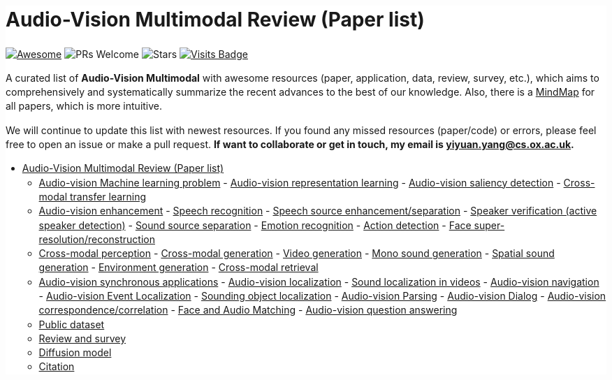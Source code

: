# Audio-Vision Multimodal Review (Paper list)
[![Awesome](https://awesome.re/badge.svg)](https://awesome.re) 
![PRs Welcome](https://img.shields.io/badge/PRs-Welcome-green) 
![Stars](https://img.shields.io/github/stars/yyysjz1997/Awesome-AudioVision-Multimodal)
[![Visits Badge](https://badges.pufler.dev/visits/yyysjz1997/Awesome-AudioVision-Multimodal)](https://badges.pufler.dev/visits/yyysjz1997/Awesome-AudioVision-Multimodal)

A curated list of **Audio-Vision Multimodal** with awesome resources (paper, application, data, review, survey, etc.), which aims to comprehensively and systematically summarize the recent advances to the best of our knowledge. Also, there is a [MindMap](https://github.com/yyysjz1997/Awesome-AudioVision-Multimodal/blob/main/MindMap.pdf)  for all papers, which is more intuitive.

We will continue to update this list with newest resources. If you found any missed resources (paper/code) or errors, please feel free to open an issue or make a pull request. **If want to collaborate or get in touch, my email is [yiyuan.yang@cs.ox.ac.uk](yiyuan.yang@cs.ox.ac.uk).**



- [Audio-Vision Multimodal Review (Paper list)](#audio-vision-multimodal-review-paper-list)
	- [Audio-vision Machine learning problem](#audio-vision-machine-learning-problem)
			- [Audio-vision representation learning](#audio-vision-representation-learning)
			- [Audio-vision saliency detection](#audio-vision-saliency-detection)
			- [Cross-modal transfer learning](#cross-modal-transfer-learning)
	- [Audio-vision enhancement](#audio-vision-enhancement)
			- [Speech recognition](#speech-recognition)
			- [Speech source enhancement/separation](#speech-source-enhancementseparation)
			- [Speaker verification (active speaker detection)](#speaker-verification-active-speaker-detection)
			- [Sound source separation](#sound-source-separation)
			- [Emotion recognition](#emotion-recognition)
			- [Action detection](#action-detection)
			- [Face super-resolution/reconstruction](#face-super-resolutionreconstruction)
	- [Cross-modal perception](#cross-modal-perception)
			- [Cross-modal generation](#cross-modal-generation)
				- [Video generation](#video-generation)
				- [Mono sound generation](#mono-sound-generation)
				- [Spatial sound generation](#spatial-sound-generation)
				- [Environment generation](#environment-generation)
			- [Cross-modal retrieval](#cross-modal-retrieval)
	- [Audio-vision synchronous applications](#audio-vision-synchronous-applications)
			- [Audio-vision localization](#audio-vision-localization)
				- [Sound localization in videos](#sound-localization-in-videos)
				- [Audio-vision navigation](#audio-vision-navigation)
				- [Audio-vision Event Localization](#audio-vision-event-localization)
				- [Sounding object localization](#sounding-object-localization)
			- [Audio-vision Parsing](#audio-vision-parsing)
			- [Audio-vision Dialog](#audio-vision-dialog)
			- [Audio-vision correspondence/correlation](#audio-vision-correspondencecorrelation)
			- [Face and Audio Matching](#face-and-audio-matching)
			- [Audio-vision question answering](#audio-vision-question-answering)
	- [Public dataset](#public-dataset)
	- [Review and survey](#review-and-survey)
	- [Diffusion model](#diffusion-model)
	- [Citation](#citation)
			